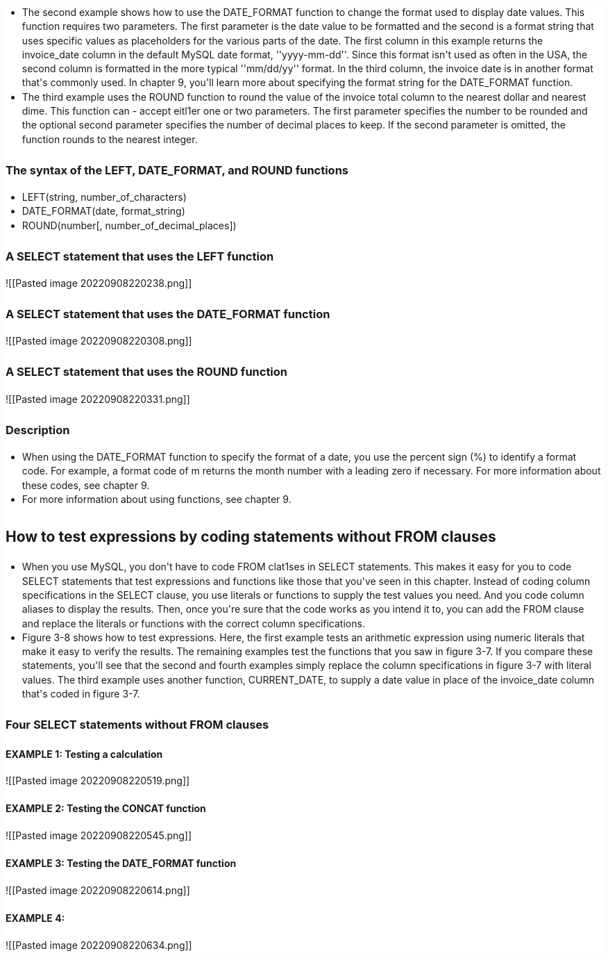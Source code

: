 - The second example shows how to use the DATE_FORMAT function to change the format used to display date values. This function requires two parameters. The first parameter is the date value to be formatted and the second is a format string that uses specific values as placeholders for the various parts of the date. The first column in this example returns the invoice_date column in the default MySQL date format, ''yyyy-mm-dd''. Since this format isn't used as often in the USA, the second column is formatted in the more typical ''mm/dd/yy'' format. In the third column, the invoice date is in another format that's commonly used. In chapter 9, you'll learn more about specifying the format string for the DATE_FORMAT function. 
- The third example uses the ROUND function to round the value of the invoice total column to the nearest dollar and nearest dime. This function can - accept eitl1er one or two parameters. The first parameter specifies the number to be rounded and the optional second parameter specifies the number of decimal places to keep. If the second parameter is omitted, the function rounds to the nearest integer.
### The syntax of the LEFT, DATE_FORMAT, and ROUND functions
- LEFT(string, number_of_characters)
- DATE_FORMAT(date, format_string)
- ROUND(number[, number_of_decimal_places])
### A SELECT statement that uses the LEFT function
![[Pasted image 20220908220238.png]]
### A SELECT statement that uses the DATE_FORMAT function
![[Pasted image 20220908220308.png]]
### A SELECT statement that uses the ROUND function
![[Pasted image 20220908220331.png]]
### Description
- When using the DATE_FORMAT function to specify the format of a date, you use the percent sign (%) to identify a format code. For example, a format code of m returns the month number with a leading zero if necessary. For more information about these codes, see chapter 9. 
- For more information about using functions, see chapter 9.

## How to test expressions by coding statements without FROM clauses
- When you use MySQL, you don't have to code FROM clat1ses in SELECT statements. This makes it easy for you to code SELECT statements that test expressions and functions like those that you've seen in this chapter. Instead of coding column specifications in the SELECT clause, you use literals or functions to supply the test values you need. And you code column aliases to display the results. Then, once you're sure that the code works as you intend it to, you can add the FROM clause and replace the literals or functions with the correct column specifications. 
- Figure 3-8 shows how to test expressions. Here, the first example tests an arithmetic expression using numeric literals that make it easy to verify the results. The remaining examples test the functions that you saw in figure 3-7. If you compare these statements, you'll see that the second and fourth examples simply replace the column specifications in figure 3-7 with literal values. The third example uses another function, CURRENT_DATE, to supply a date value in place of the invoice_date column that's coded in figure 3-7.
### Four SELECT statements without FROM clauses
#### EXAMPLE 1: Testing a calculation
![[Pasted image 20220908220519.png]]
#### EXAMPLE 2: Testing the CONCAT function
![[Pasted image 20220908220545.png]]
#### EXAMPLE 3: Testing the DATE_FORMAT function
![[Pasted image 20220908220614.png]]
#### EXAMPLE 4: 
![[Pasted image 20220908220634.png]]